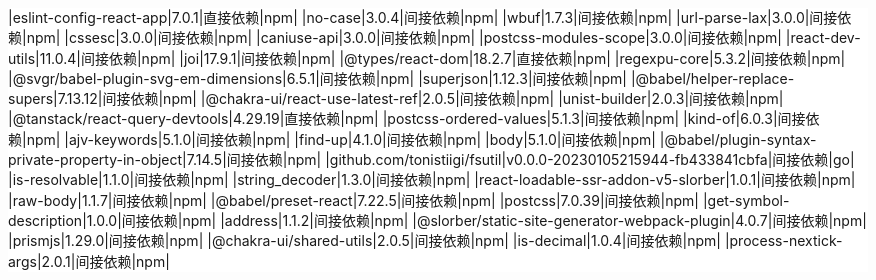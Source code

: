|eslint-config-react-app|7.0.1|直接依赖|npm|
|no-case|3.0.4|间接依赖|npm|
|wbuf|1.7.3|间接依赖|npm|
|url-parse-lax|3.0.0|间接依赖|npm|
|cssesc|3.0.0|间接依赖|npm|
|caniuse-api|3.0.0|间接依赖|npm|
|postcss-modules-scope|3.0.0|间接依赖|npm|
|react-dev-utils|11.0.4|间接依赖|npm|
|joi|17.9.1|间接依赖|npm|
|@types/react-dom|18.2.7|直接依赖|npm|
|regexpu-core|5.3.2|间接依赖|npm|
|@svgr/babel-plugin-svg-em-dimensions|6.5.1|间接依赖|npm|
|superjson|1.12.3|间接依赖|npm|
|@babel/helper-replace-supers|7.13.12|间接依赖|npm|
|@chakra-ui/react-use-latest-ref|2.0.5|间接依赖|npm|
|unist-builder|2.0.3|间接依赖|npm|
|@tanstack/react-query-devtools|4.29.19|直接依赖|npm|
|postcss-ordered-values|5.1.3|间接依赖|npm|
|kind-of|6.0.3|间接依赖|npm|
|ajv-keywords|5.1.0|间接依赖|npm|
|find-up|4.1.0|间接依赖|npm|
|body|5.1.0|间接依赖|npm|
|@babel/plugin-syntax-private-property-in-object|7.14.5|间接依赖|npm|
|github.com/tonistiigi/fsutil|v0.0.0-20230105215944-fb433841cbfa|间接依赖|go|
|is-resolvable|1.1.0|间接依赖|npm|
|string_decoder|1.3.0|间接依赖|npm|
|react-loadable-ssr-addon-v5-slorber|1.0.1|间接依赖|npm|
|raw-body|1.1.7|间接依赖|npm|
|@babel/preset-react|7.22.5|间接依赖|npm|
|postcss|7.0.39|间接依赖|npm|
|get-symbol-description|1.0.0|间接依赖|npm|
|address|1.1.2|间接依赖|npm|
|@slorber/static-site-generator-webpack-plugin|4.0.7|间接依赖|npm|
|prismjs|1.29.0|间接依赖|npm|
|@chakra-ui/shared-utils|2.0.5|间接依赖|npm|
|is-decimal|1.0.4|间接依赖|npm|
|process-nextick-args|2.0.1|间接依赖|npm|